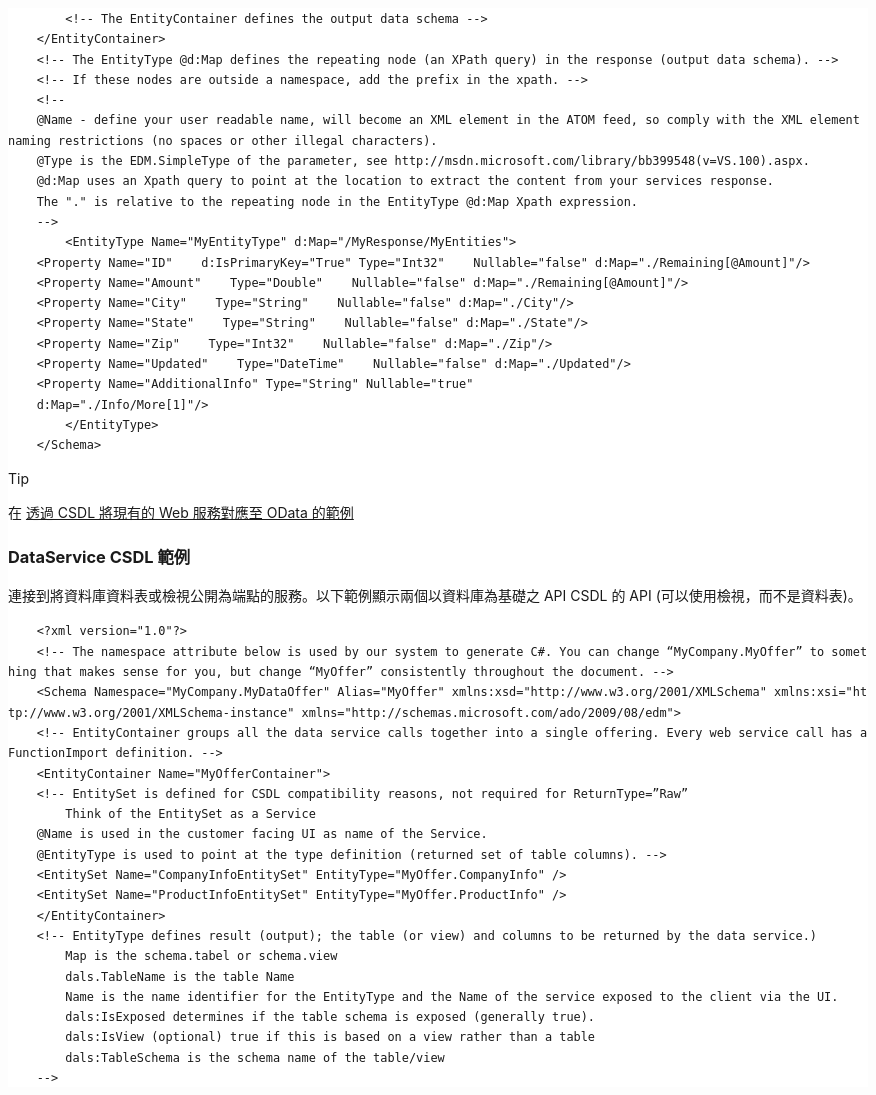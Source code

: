            <!-- The EntityContainer defines the output data schema -->
        </EntityContainer>
        <!-- The EntityType @d:Map defines the repeating node (an XPath query) in the response (output data schema). -->
        <!-- If these nodes are outside a namespace, add the prefix in the xpath. -->
        <!--
        @Name - define your user readable name, will become an XML element in the ATOM feed, so comply with the XML element naming restrictions (no spaces or other illegal characters).
        @Type is the EDM.SimpleType of the parameter, see http://msdn.microsoft.com/library/bb399548(v=VS.100).aspx.
        @d:Map uses an Xpath query to point at the location to extract the content from your services response.
        The "." is relative to the repeating node in the EntityType @d:Map Xpath expression.
        -->
            <EntityType Name="MyEntityType" d:Map="/MyResponse/MyEntities">
        <Property Name="ID"    d:IsPrimaryKey="True" Type="Int32"    Nullable="false" d:Map="./Remaining[@Amount]"/>
        <Property Name="Amount"    Type="Double"    Nullable="false" d:Map="./Remaining[@Amount]"/>
        <Property Name="City"    Type="String"    Nullable="false" d:Map="./City"/>
        <Property Name="State"    Type="String"    Nullable="false" d:Map="./State"/>
        <Property Name="Zip"    Type="Int32"    Nullable="false" d:Map="./Zip"/>
        <Property Name="Updated"    Type="DateTime"    Nullable="false" d:Map="./Updated"/>
        <Property Name="AdditionalInfo" Type="String" Nullable="true"
        d:Map="./Info/More[1]"/>
            </EntityType>
        </Schema>

> [!TIP]
> 在 [透過 CSDL 將現有的 Web 服務對應至 OData 的範例](marketplace-publishing-data-service-creation-odata-mapping-examples.md)
> 
> 

### <a name="dataservice-csdl-example"></a>DataService CSDL 範例
連接到將資料庫資料表或檢視公開為端點的服務。以下範例顯示兩個以資料庫為基礎之 API CSDL 的 API (可以使用檢視，而不是資料表)。

        <?xml version="1.0"?>
        <!-- The namespace attribute below is used by our system to generate C#. You can change “MyCompany.MyOffer” to something that makes sense for you, but change “MyOffer” consistently throughout the document. -->
        <Schema Namespace="MyCompany.MyDataOffer" Alias="MyOffer" xmlns:xsd="http://www.w3.org/2001/XMLSchema" xmlns:xsi="http://www.w3.org/2001/XMLSchema-instance" xmlns="http://schemas.microsoft.com/ado/2009/08/edm">
        <!-- EntityContainer groups all the data service calls together into a single offering. Every web service call has a FunctionImport definition. -->
        <EntityContainer Name="MyOfferContainer">
        <!-- EntitySet is defined for CSDL compatibility reasons, not required for ReturnType=”Raw”
            Think of the EntitySet as a Service
        @Name is used in the customer facing UI as name of the Service.
        @EntityType is used to point at the type definition (returned set of table columns). -->
        <EntitySet Name="CompanyInfoEntitySet" EntityType="MyOffer.CompanyInfo" />
        <EntitySet Name="ProductInfoEntitySet" EntityType="MyOffer.ProductInfo" />
        </EntityContainer>
        <!-- EntityType defines result (output); the table (or view) and columns to be returned by the data service.)
            Map is the schema.tabel or schema.view
            dals.TableName is the table Name
            Name is the name identifier for the EntityType and the Name of the service exposed to the client via the UI.
            dals:IsExposed determines if the table schema is exposed (generally true).
            dals:IsView (optional) true if this is based on a view rather than a table
            dals:TableSchema is the schema name of the table/view
        -->
